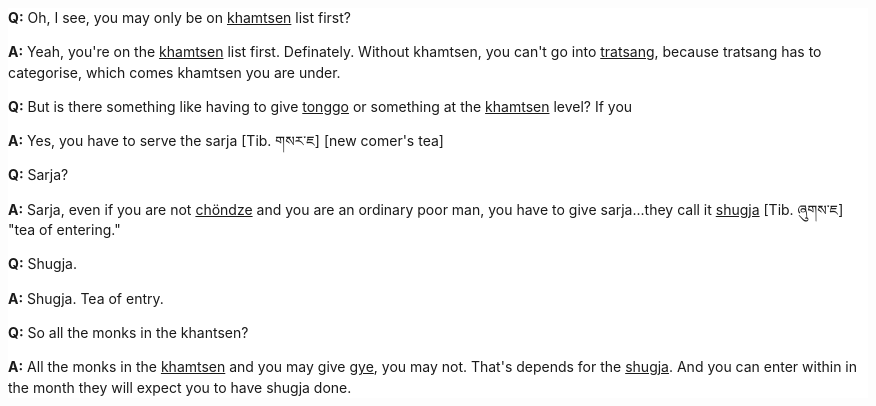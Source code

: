 **Q:**  Oh, I see, you may only be on <a href="#" data-tooltip="[tib. ཁང་ཚན] A monastic residential unit in which monks from specific geographic areas lived. These were corporate entities with property and internal officials. Some large khamtsen had smaller subordinate units called mi tshan. Khamtsen were part of tratsang (colleges). For example, Hamdong Khamtsen was part of Gomang College in Drepung Monastery.">khamtsen</a> list first?   

**A:**  Yeah, you're on the <a href="#" data-tooltip="[tib. ཁང་ཚན] A monastic residential unit in which monks from specific geographic areas lived. These were corporate entities with property and internal officials. Some large khamtsen had smaller subordinate units called mi tshan. Khamtsen were part of tratsang (colleges). For example, Hamdong Khamtsen was part of Gomang College in Drepung Monastery.">khamtsen</a> list first. Definately. Without khamtsen, you can't go into <a href="#" data-tooltip="[tib. གྲྭ་ཚང] A &quot;college&quot; within a monastery, for example, in Drepung Monastery there were four main tratsang: Gomang, Loseling, Deyang and Ngagpa. These tratsang were property owning corporate entities and included monks who were organized into residential dormitories called Khamtsen.">tratsang</a>, because tratsang has to categorise, which comes khamtsen you are under.   

**Q:**  But is there something like having to give <a href="#" data-tooltip="[tib. གཏོང་སྒོ] A monastic obligation to provide the food and other necessary items served at a monastic prayer assembly meeting or some other rite; this was often a required obligation for monastic officials at the end of their term of office.">tonggo</a> or something at the <a href="#" data-tooltip="[tib. ཁང་ཚན] A monastic residential unit in which monks from specific geographic areas lived. These were corporate entities with property and internal officials. Some large khamtsen had smaller subordinate units called mi tshan. Khamtsen were part of tratsang (colleges). For example, Hamdong Khamtsen was part of Gomang College in Drepung Monastery.">khamtsen</a> level? If you   

**A:**  Yes, you have to serve the sarja [Tib. གསར་ཇ] [new comer's tea]   

**Q:**  Sarja?   

**A:**  Sarja, even if you are not <a href="#" data-tooltip="[tib. ཆོས་མཛད] The title of monks who made a payment or gave gifts to secure exemption from the normal &quot;young monk&quot; work obligations. There were tratsang chöndze and khamtsen chöndze.">chöndze</a> and you are an ordinary poor man, you have to give sarja...they call it <a href="#" data-tooltip="[tib. བཞུགས་བྱ] The Tsendrön monk official who was the &quot;on duty&quot; attendant at the Dalai Lama&#x27;s Secretariat (tib. གག). After the Gag was recessed [after the Drungja] and the Dalai Lama had returned to his room, the Tsendrön shugja stayed at the Gag like a guard. He attended to those who came for audiences, serving tea, snacks, and when the Dalai Lama&#x27;s call bell rang, he answered and stayed like an attendant.">shugja</a> [Tib. ཞུགས་ཇ] "tea of entering."   

**Q:**  Shugja.   

**A:**  Shugja. Tea of entry.   

**Q:**  So all the monks in the khantsen?   

**A:**  All the monks in the <a href="#" data-tooltip="[tib. ཁང་ཚན] A monastic residential unit in which monks from specific geographic areas lived. These were corporate entities with property and internal officials. Some large khamtsen had smaller subordinate units called mi tshan. Khamtsen were part of tratsang (colleges). For example, Hamdong Khamtsen was part of Gomang College in Drepung Monastery.">khamtsen</a> and you may give <a href="#" data-tooltip="[tib. འགྱེ] Alms given to monks.">gye</a>, you may not. That's depends for the <a href="#" data-tooltip="[tib. བཞུགས་བྱ] The Tsendrön monk official who was the &quot;on duty&quot; attendant at the Dalai Lama&#x27;s Secretariat (tib. གག). After the Gag was recessed [after the Drungja] and the Dalai Lama had returned to his room, the Tsendrön shugja stayed at the Gag like a guard. He attended to those who came for audiences, serving tea, snacks, and when the Dalai Lama&#x27;s call bell rang, he answered and stayed like an attendant.">shugja</a>. And you can enter within in the month they will expect you to have shugja done.   
